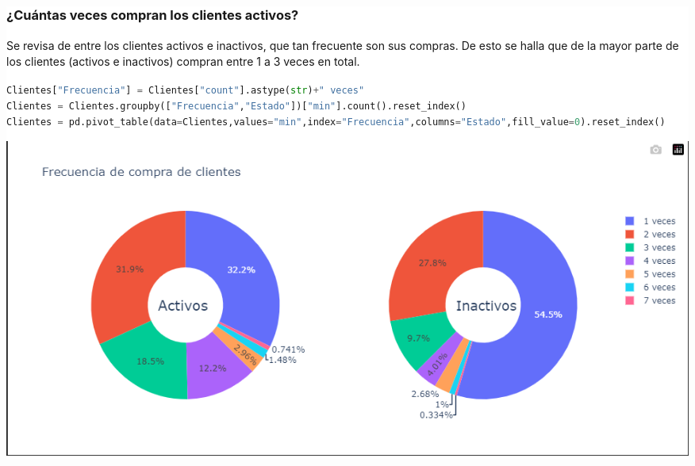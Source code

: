 ### **¿Cuántas veces compran los clientes activos?**

Se revisa de entre los clientes activos e inactivos, que tan frecuente son sus compras. De esto se halla que de la mayor parte de los clientes (activos e inactivos) compran entre 1 a 3 veces en total.  

```python
Clientes["Frecuencia"] = Clientes["count"].astype(str)+" veces"
Clientes = Clientes.groupby(["Frecuencia","Estado"])["min"].count().reset_index()
Clientes = pd.pivot_table(data=Clientes,values="min",index="Frecuencia",columns="Estado",fill_value=0).reset_index()
```

![imagen_2024-03-17_214604163.png](Proyecto%20Analisis%20del%20Dataset%20Super%20Store%20d5caf44d7846486fa8109d682f258461/imagen_2024-03-17_214604163.png)